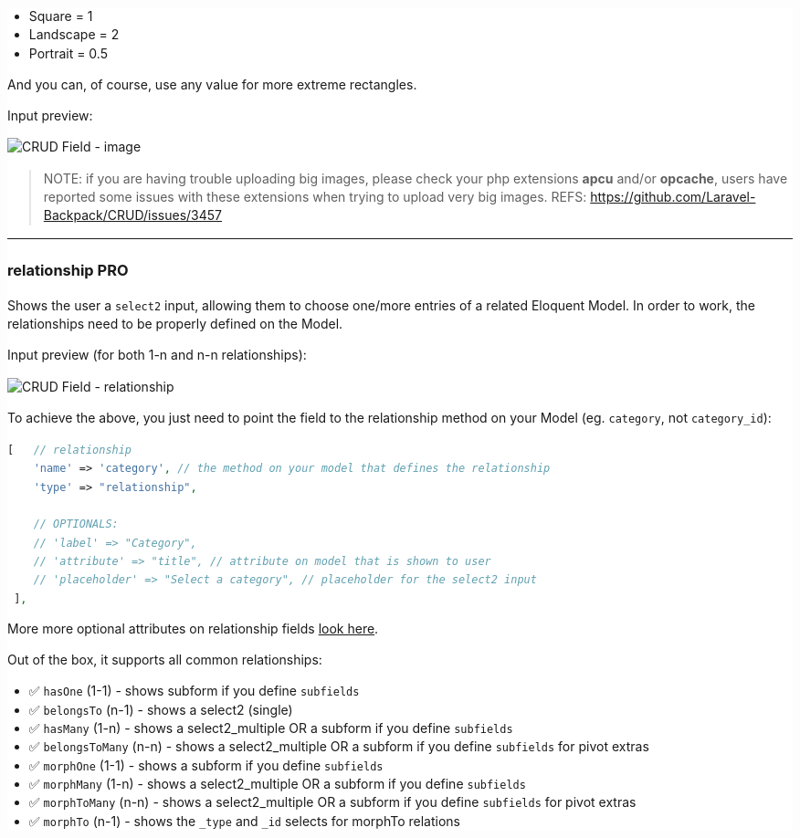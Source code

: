 - Square = 1
- Landscape = 2
- Portrait = 0.5

And you can, of course, use any value for more extreme rectangles.

Input preview:

![CRUD Field - image](https://backpackforlaravel.com/uploads/docs-4-2/fields/image.png)

> NOTE: if you are having trouble uploading big images, please check your php extensions **apcu** and/or **opcache**, users have reported some issues with these extensions when trying to upload very big images. REFS: https://github.com/Laravel-Backpack/CRUD/issues/3457


<hr>

<a name="relationship"></a>
### relationship <span class="badge badge-pill badge-info">PRO</span>

Shows the user a `select2` input, allowing them to choose one/more entries of a related Eloquent Model. In order to work, the relationships need to be properly defined on the Model.

Input preview (for both 1-n and n-n relationships):

![CRUD Field - relationship](https://backpackforlaravel.com/uploads/docs-4-2/fields/relationship.png)

To achieve the above, you just need to point the field to the relationship method on your Model (eg. `category`, not `category_id`):

```php
[   // relationship
    'name' => 'category', // the method on your model that defines the relationship
    'type' => "relationship",

    // OPTIONALS:
    // 'label' => "Category",
    // 'attribute' => "title", // attribute on model that is shown to user
    // 'placeholder' => "Select a category", // placeholder for the select2 input
 ],
```

More more optional attributes on relationship fields [look here](#optional-attributes-for-fields-containing-related-entries).

Out of the box, it supports all common relationships:
- ✅ `hasOne` (1-1) - shows subform if you define `subfields`
- ✅ `belongsTo` (n-1) - shows a select2 (single)
- ✅ `hasMany` (1-n) - shows a select2_multiple OR a subform if you define `subfields`
- ✅ `belongsToMany` (n-n) - shows a select2_multiple OR a subform if you define `subfields` for pivot extras
- ✅ `morphOne` (1-1) - shows a subform if you define `subfields`
- ✅ `morphMany` (1-n) - shows a select2_multiple OR a subform if you define `subfields`
- ✅ `morphToMany` (n-n) - shows a select2_multiple OR a subform if you define `subfields` for pivot extras
- ✅ `morphTo` (n-1) - shows the `_type` and `_id` selects for morphTo relations
